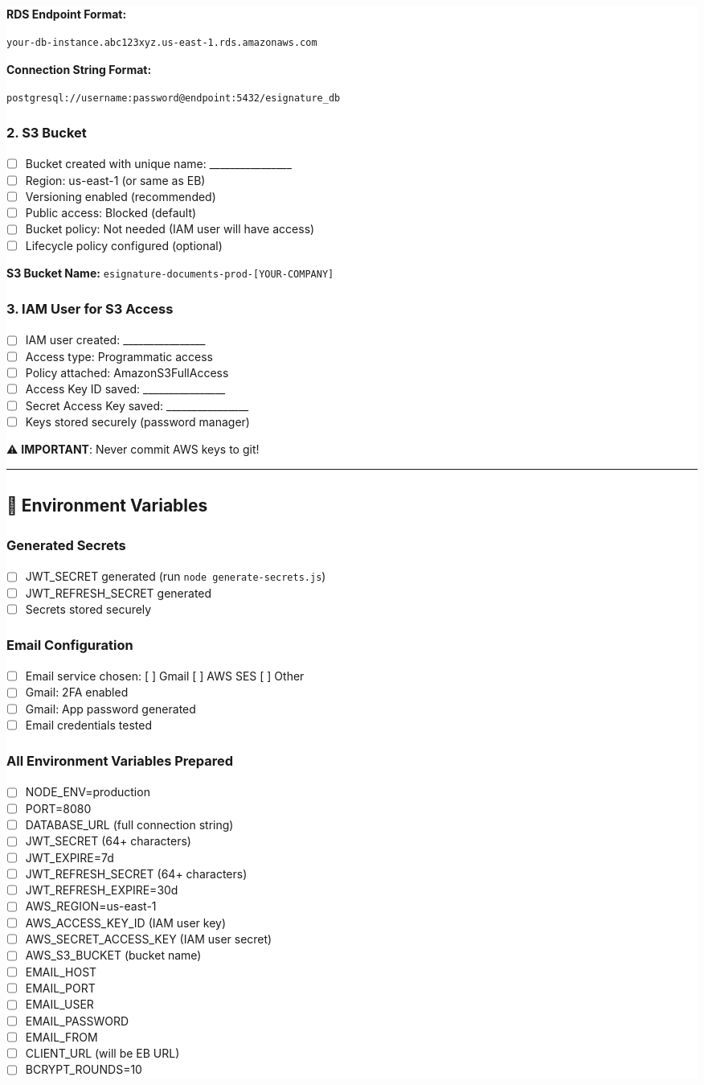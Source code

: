 **RDS Endpoint Format:**
```
your-db-instance.abc123xyz.us-east-1.rds.amazonaws.com
```

**Connection String Format:**
```
postgresql://username:password@endpoint:5432/esignature_db
```

### 2. S3 Bucket
- [ ] Bucket created with unique name: ________________
- [ ] Region: us-east-1 (or same as EB)
- [ ] Versioning enabled (recommended)
- [ ] Public access: Blocked (default)
- [ ] Bucket policy: Not needed (IAM user will have access)
- [ ] Lifecycle policy configured (optional)

**S3 Bucket Name:** `esignature-documents-prod-[YOUR-COMPANY]`

### 3. IAM User for S3 Access
- [ ] IAM user created: ________________
- [ ] Access type: Programmatic access
- [ ] Policy attached: AmazonS3FullAccess
- [ ] Access Key ID saved: ________________
- [ ] Secret Access Key saved: ________________
- [ ] Keys stored securely (password manager)

⚠️ **IMPORTANT**: Never commit AWS keys to git!

---

## 🔐 Environment Variables

### Generated Secrets
- [ ] JWT_SECRET generated (run `node generate-secrets.js`)
- [ ] JWT_REFRESH_SECRET generated
- [ ] Secrets stored securely

### Email Configuration
- [ ] Email service chosen: [ ] Gmail [ ] AWS SES [ ] Other
- [ ] Gmail: 2FA enabled
- [ ] Gmail: App password generated
- [ ] Email credentials tested

### All Environment Variables Prepared
- [ ] NODE_ENV=production
- [ ] PORT=8080
- [ ] DATABASE_URL (full connection string)
- [ ] JWT_SECRET (64+ characters)
- [ ] JWT_EXPIRE=7d
- [ ] JWT_REFRESH_SECRET (64+ characters)
- [ ] JWT_REFRESH_EXPIRE=30d
- [ ] AWS_REGION=us-east-1
- [ ] AWS_ACCESS_KEY_ID (IAM user key)
- [ ] AWS_SECRET_ACCESS_KEY (IAM user secret)
- [ ] AWS_S3_BUCKET (bucket name)
- [ ] EMAIL_HOST
- [ ] EMAIL_PORT
- [ ] EMAIL_USER
- [ ] EMAIL_PASSWORD
- [ ] EMAIL_FROM
- [ ] CLIENT_URL (will be EB URL)
- [ ] BCRYPT_ROUNDS=10
